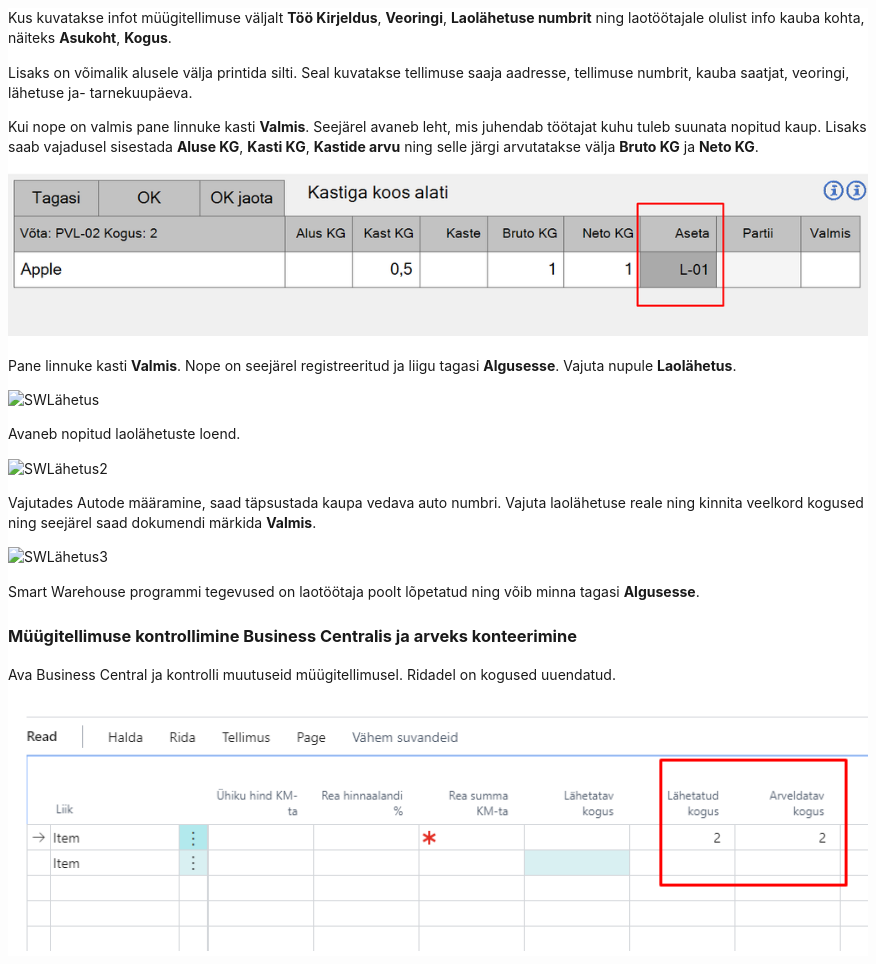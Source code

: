 Kus kuvatakse infot müügitellimuse väljalt **Töö Kirjeldus**, **Veoringi**, **Laolähetuse numbrit** ning laotöötajale olulist info kauba kohta, näiteks **Asukoht**, **Kogus**.

Lisaks on võimalik alusele välja printida silti. Seal kuvatakse tellimuse saaja aadresse, tellimuse numbrit, kauba saatjat, veoringi, lähetuse ja- tarnekuupäeva.

Kui nope on valmis pane linnuke kasti **Valmis**.
Seejärel avaneb leht, mis juhendab töötajat kuhu tuleb suunata nopitud kaup. Lisaks saab vajadusel sisestada **Aluse KG**, **Kasti KG**, **Kastide arvu** ning selle järgi arvutatakse välja **Bruto KG** ja **Neto KG**.

![SWNoppeleht2](SWNoppeleht2.png)

Pane linnuke kasti **Valmis**.
Nope on seejärel registreeritud ja liigu tagasi **Algusesse**.
Vajuta nupule **Laolähetus**.

![SWLähetus](SWLähetus.png)

Avaneb nopitud laolähetuste loend.

![SWLähetus2](SWLähetus2.png)

Vajutades Autode määramine, saad täpsustada kaupa vedava auto numbri. 
Vajuta laolähetuse reale ning kinnita veelkord kogused ning seejärel saad dokumendi märkida **Valmis**.

![SWLähetus3](SWLähetus3.png)

Smart Warehouse programmi tegevused on laotöötaja poolt lõpetatud ning võib minna tagasi **Algusesse**.

### Müügitellimuse kontrollimine Business Centralis ja arveks konteerimine

Ava Business Central ja kontrolli muutuseid müügitellimusel. Ridadel on kogused uuendatud.

![BCMüügitelliKontroll](BCMüügitelliKontroll.png)
